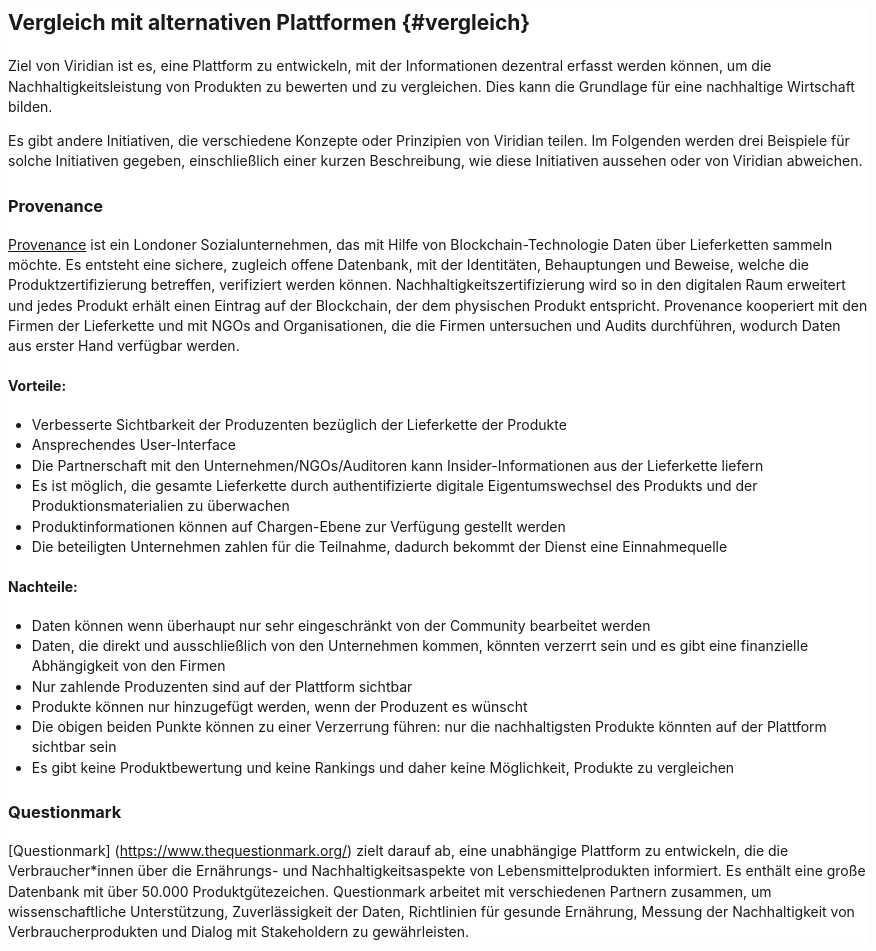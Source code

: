 ## Vergleich mit alternativen Plattformen {#vergleich}

Ziel von Viridian ist es, eine Plattform zu entwickeln, mit der Informationen dezentral erfasst werden können, um die Nachhaltigkeitsleistung von Produkten zu bewerten und zu vergleichen. Dies kann die Grundlage für eine nachhaltige Wirtschaft bilden.

Es gibt andere Initiativen, die verschiedene Konzepte oder Prinzipien von Viridian teilen. Im Folgenden werden drei Beispiele für solche Initiativen gegeben, einschließlich einer kurzen Beschreibung, wie diese Initiativen aussehen oder von Viridian abweichen.

### Provenance

[Provenance](https://www.provenance.org/) ist ein Londoner Sozialunternehmen, das mit Hilfe von Blockchain-Technologie Daten über Lieferketten sammeln möchte. Es entsteht eine sichere, zugleich offene Datenbank, mit der Identitäten, Behauptungen und Beweise, welche die Produktzertifizierung betreffen, verifiziert werden können. Nachhaltigkeitszertifizierung wird so in den digitalen Raum erweitert und jedes Produkt erhält einen Eintrag auf der Blockchain, der dem physischen Produkt entspricht. Provenance kooperiert mit den Firmen der Lieferkette und mit NGOs and Organisationen, die die Firmen untersuchen und Audits durchführen, wodurch Daten aus erster Hand verfügbar werden.

#### Vorteile:

- Verbesserte Sichtbarkeit der Produzenten bezüglich der Lieferkette der Produkte
- Ansprechendes User-Interface
- Die Partnerschaft mit den Unternehmen/NGOs/Auditoren kann Insider-Informationen aus der Lieferkette liefern
- Es ist möglich, die gesamte Lieferkette durch authentifizierte digitale Eigentumswechsel des Produkts und der Produktionsmaterialien zu überwachen
- Produktinformationen können auf Chargen-Ebene zur Verfügung gestellt werden
- Die beteiligten Unternehmen zahlen für die Teilnahme, dadurch bekommt der Dienst eine Einnahmequelle



#### Nachteile:

- Daten können wenn überhaupt nur sehr eingeschränkt von der Community bearbeitet werden
- Daten, die direkt und ausschließlich von den Unternehmen kommen, könnten verzerrt sein und es gibt eine finanzielle Abhängigkeit von den Firmen
- Nur zahlende Produzenten sind auf der Plattform sichtbar
- Produkte können nur hinzugefügt werden, wenn der Produzent es wünscht
- Die obigen beiden Punkte können zu einer Verzerrung führen: nur die nachhaltigsten Produkte könnten auf der Plattform sichtbar sein
- Es gibt keine Produktbewertung und keine Rankings und daher keine Möglichkeit, Produkte zu vergleichen

### Questionmark

[Questionmark] (https://www.thequestionmark.org/) zielt darauf ab, eine unabhängige Plattform zu entwickeln, die die Verbraucher*innen über die Ernährungs- und Nachhaltigkeitsaspekte von Lebensmittelprodukten informiert. Es enthält eine große Datenbank mit über 50.000 Produktgütezeichen. Questionmark arbeitet mit verschiedenen Partnern zusammen, um wissenschaftliche Unterstützung, Zuverlässigkeit der Daten, Richtlinien für gesunde Ernährung, Messung der Nachhaltigkeit von Verbraucherprodukten und Dialog mit Stakeholdern zu gewährleisten.
